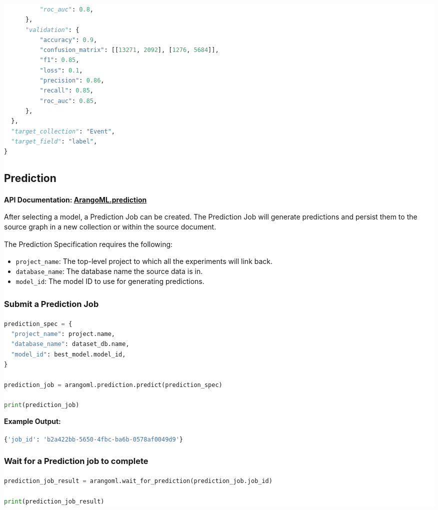 ```py
          "roc_auc": 0.8,
      },
      "validation": {
          "accuracy": 0.9,
          "confusion_matrix": [[13271, 2092], [1276, 5684]],
          "f1": 0.85,
          "loss": 0.1,
          "precision": 0.86,
          "recall": 0.85,
          "roc_auc": 0.85,
      },
  },
  "target_collection": "Event",
  "target_field": "label",
}
```

## Prediction

**API Documentation: [ArangoML.prediction](https://arangoml.github.io/arangoml/specification.html#prediction)**

After selecting a model, a Prediction Job can be created. The Prediction Job
will generate predictions and persist them to the source graph in a new
collection or within the source document.

The Prediction Specification requires the following:
- `project_name`: The top-level project to which all the experiments will link back.
- `database_name`: The database name the source data is in.
- `model_id`: The model ID to use for generating predictions.

### Submit a Prediction Job

```py
prediction_spec = {
  "project_name": project.name,
  "database_name": dataset_db.name,
  "model_id": best_model.model_id,
}

prediction_job = arangoml.prediction.predict(prediction_spec)

print(prediction_job)
```

**Example Output:**
```py
{'job_id': 'b2a422bb-5650-4fbc-ba6b-0578af0049d9'}
```

### Wait for a Prediction job to complete

```py
prediction_job_result = arangoml.wait_for_prediction(prediction_job.job_id)

print(prediction_job_result)
```
